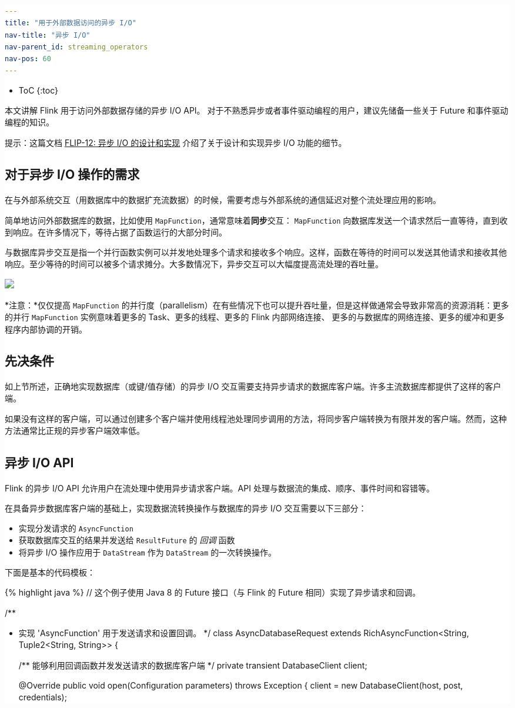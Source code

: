 ```yaml
---
title: "用于外部数据访问的异步 I/O"
nav-title: "异步 I/O"
nav-parent_id: streaming_operators
nav-pos: 60
---
```



* ToC
{:toc}

本文讲解 Flink 用于访问外部数据存储的异步 I/O API。
对于不熟悉异步或者事件驱动编程的用户，建议先储备一些关于 Future 和事件驱动编程的知识。

提示：这篇文档 [FLIP-12: 异步 I/O 的设计和实现](https://cwiki.apache.org/confluence/pages/viewpage.action?pageId=65870673) 介绍了关于设计和实现异步 I/O 功能的细节。

## 对于异步 I/O 操作的需求

在与外部系统交互（用数据库中的数据扩充流数据）的时候，需要考虑与外部系统的通信延迟对整个流处理应用的影响。

简单地访问外部数据库的数据，比如使用 `MapFunction`，通常意味着**同步**交互：
`MapFunction` 向数据库发送一个请求然后一直等待，直到收到响应。在许多情况下，等待占据了函数运行的大部分时间。

与数据库异步交互是指一个并行函数实例可以并发地处理多个请求和接收多个响应。这样，函数在等待的时间可以发送其他请求和接收其他响应。至少等待的时间可以被多个请求摊分。大多数情况下，异步交互可以大幅度提高流处理的吞吐量。

<img src="{{ site.baseurl }}/fig/async_io.svg" class="center" width="50%" />

*注意：*仅仅提高 `MapFunction` 的并行度（parallelism）在有些情况下也可以提升吞吐量，但是这样做通常会导致非常高的资源消耗：更多的并行 `MapFunction` 实例意味着更多的 Task、更多的线程、更多的 Flink 内部网络连接、 更多的与数据库的网络连接、更多的缓冲和更多程序内部协调的开销。


## 先决条件

如上节所述，正确地实现数据库（或键/值存储）的异步 I/O 交互需要支持异步请求的数据库客户端。许多主流数据库都提供了这样的客户端。

如果没有这样的客户端，可以通过创建多个客户端并使用线程池处理同步调用的方法，将同步客户端转换为有限并发的客户端。然而，这种方法通常比正规的异步客户端效率低。


## 异步 I/O API

Flink 的异步 I/O API 允许用户在流处理中使用异步请求客户端。API 处理与数据流的集成、顺序、事件时间和容错等。

在具备异步数据库客户端的基础上，实现数据流转换操作与数据库的异步 I/O 交互需要以下三部分：

- 实现分发请求的 `AsyncFunction`
- 获取数据库交互的结果并发送给 `ResultFuture` 的 *回调* 函数
- 将异步 I/O 操作应用于 `DataStream` 作为 `DataStream` 的一次转换操作。

下面是基本的代码模板：

<div class="codetabs" markdown="1">
<div data-lang="java" markdown="1">
{% highlight java %}
// 这个例子使用 Java 8 的 Future 接口（与 Flink 的 Future 相同）实现了异步请求和回调。

/**
 * 实现 'AsyncFunction' 用于发送请求和设置回调。
 */
class AsyncDatabaseRequest extends RichAsyncFunction<String, Tuple2<String, String>> {

    /** 能够利用回调函数并发发送请求的数据库客户端 */
    private transient DatabaseClient client;

    @Override
    public void open(Configuration parameters) throws Exception {
        client = new DatabaseClient(host, post, credentials);